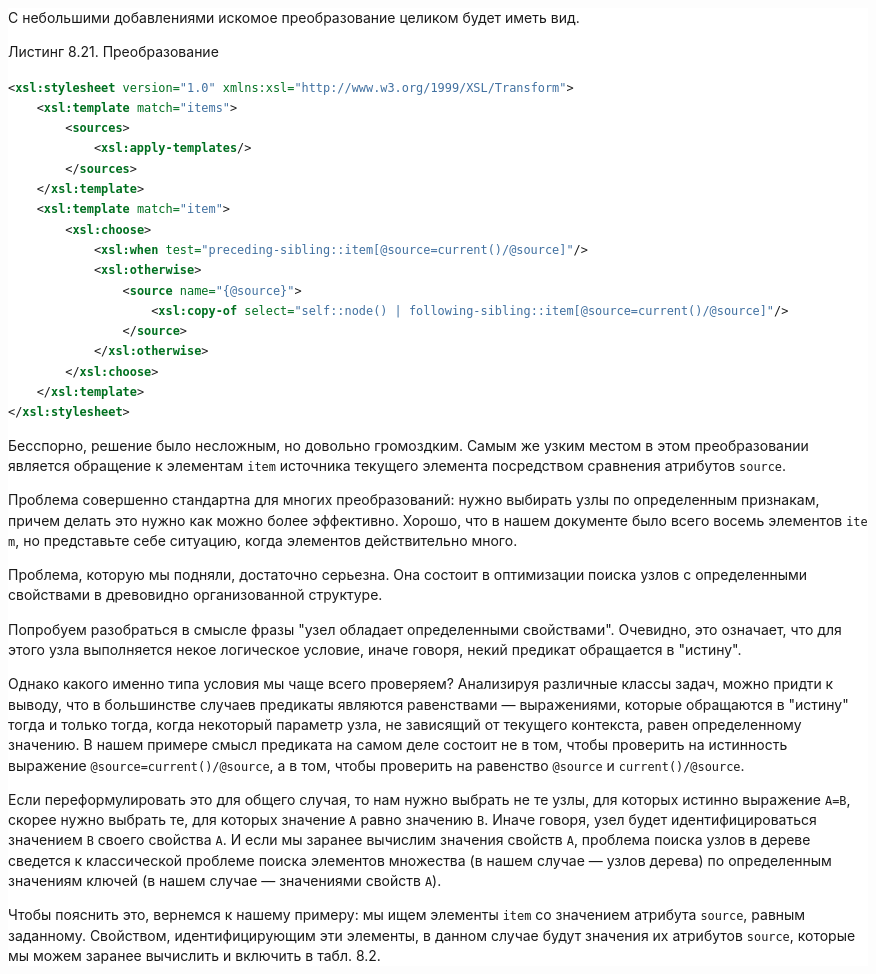 С небольшими добавлениями искомое преобразование целиком будет иметь вид.

Листинг 8.21. Преобразование

```xml
<xsl:stylesheet version="1.0" xmlns:xsl="http://www.w3.org/1999/XSL/Transform">
    <xsl:template match="items">
        <sources>
            <xsl:apply-templates/>
        </sources>
    </xsl:template>
    <xsl:template match="item">
        <xsl:choose>
            <xsl:when test="preceding-sibling::item[@source=current()/@source]"/>
            <xsl:otherwise>
                <source name="{@source}">
                    <xsl:copy-of select="self::node() | following-sibling::item[@source=current()/@source]"/>
                </source>
            </xsl:otherwise>
        </xsl:choose>
    </xsl:template>
</xsl:stylesheet>
```

Бесспорно, решение было несложным, но довольно громоздким. Самым же узким местом в этом преобразовании является обращение к элементам `item` источника текущего элемента посредством сравнения атрибутов `source`.

Проблема совершенно стандартна для многих преобразований: нужно выбирать узлы по определенным признакам, причем делать это нужно как можно более эффективно. Хорошо, что в нашем документе было всего восемь элементов `item`, но представьте себе ситуацию, когда элементов действительно много.

Проблема, которую мы подняли, достаточно серьезна. Она состоит в оптимизации поиска узлов с определенными свойствами в древовидно организованной структуре.

Попробуем разобраться в смысле фразы "узел обладает определенными свойствами". Очевидно, это означает, что для этого узла выполняется некое логическое условие, иначе говоря, некий предикат обращается в "истину".

Однако какого именно типа условия мы чаще всего проверяем? Анализируя различные классы задач, можно придти к выводу, что в большинстве случаев предикаты являются равенствами — выражениями, которые обращаются в "истину" тогда и только тогда, когда некоторый параметр узла, не зависящий от текущего контекста, равен определенному значению. В нашем примере смысл предиката на самом деле состоит не в том, чтобы проверить на истинность выражение `@source=current()/@source`, а в том, чтобы проверить на равенство `@source` и `current()/@source`.

Если переформулировать это для общего случая, то нам нужно выбрать не те узлы, для которых истинно выражение `A=B`, скорее нужно выбрать те, для которых значение `A` равно значению `B`. Иначе говоря, узел будет идентифицироваться значением `B` своего свойства `A`. И если мы заранее вычислим значения свойств `A`, проблема поиска узлов в дереве сведется к классической проблеме поиска элементов множества (в нашем случае — узлов дерева) по определенным значениям ключей (в нашем случае — значениями свойств `A`).

Чтобы пояснить это, вернемся к нашему примеру: мы ищем элементы `item` со значением атрибута `source`, равным заданному. Свойством, идентифицирующим эти элементы, в данном случае будут значения их атрибутов `source`, которые мы можем заранее вычислить и включить в табл. 8.2.

